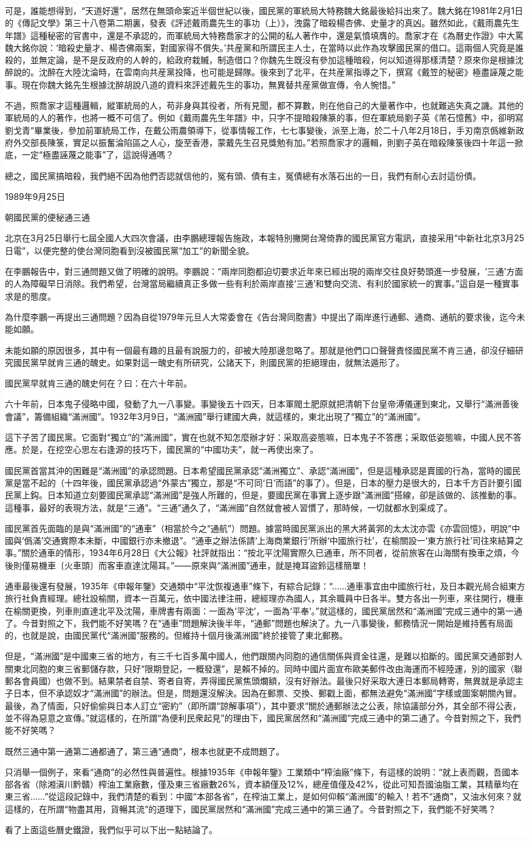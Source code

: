 可是，誰能想得到，“天道好還”，居然在無頭命案近半個世紀以後，國民黨的軍統局大特務魏大銘最後給抖出來了。魏大銘在1981年2月1日的《傳記文學》第三十八卷第二期裏，發表《評述戴雨農先生的事功（上）》，洩露了暗殺楊杏佛、史量才的真凶。雖然如此，《戴雨農先生年譜》這種秘密的官書中，還是不承認的，而軍統局大特務喬家才的公開的私人著作中，還是氣憤填膺的。喬家才在《為曆史作證》中大罵魏大銘你說：‘暗殺史量才、楊杏佛兩案，對國家得不償失。’共産黨和所謂民主人士，在當時以此作為攻擊國民黨的借口。這兩個人究竟是誰殺的，並無定論，是不是反政府的人幹的，給政府栽贓，制造借口？你魏先生既沒有參加這種暗殺，何以知道得那樣清楚？原來你是根據沈醉說的。沈醉在大陸沈淪時，在雲南向共産黨投降，也可能是歸隊。後來到了北平，在共産黨指導之下，撰寫《戴笠的秘密》極盡誣蔑之能事。現在你魏大銘先生根據沈醉胡說八道的資料來評述戴先生的事功，無異替共産黨做宣傳，令人惋惜。”

不過，照喬家才這種邏輯，縱軍統局的人，苟非身與其役者，所有見聞，都不算數，則在他自己的大量著作中，也就難逃失真之譏。其他的軍統局的人的著作，也將一概不可信了。例如《戴雨農先生年譜》中，只字不提暗殺陳篆的事，但在軍統局劉子英《芾石憶舊》中，卻明寫劉戈青“畢業後，參加前軍統局工作，在戴公雨農領導下，從事情報工作，七七事變後，派至上海，於二十八年2月18日，手刃南京僞維新政府外交部長陳箓，實足以振奮淪陷區之人心，旋至香港，蒙戴先生召見獎勉有加。”若照喬家才的邏輯，則劉子英在暗殺陳箓後四十年這一掀底，一定“極盡誣蔑之能事”了，這說得通嗎？

總之，國民黨搞暗殺，我們絕不因為他們否認就信他的，冤有頭、債有主，冤債總有水落石出的一日，我們有耐心去討這份債。

1989年9月25日



朝國民黨的便秘通三通

北京在3月25日舉行七屆全國人大四次會議，由李鵬總理報告施政，本報特別撇開台灣倚靠的國民黨官方電訊，直接采用“中新社北京3月25日電”，以便完整的使台灣同胞看到沒被國民黨“加工”的新聞全貌。

在李鵬報告中，對三通問題又做了明確的說明。李鵬說：“兩岸同胞都迫切要求近年來已經出現的兩岸交往良好勢頭進一步發展，‘三通’方面的人為障礙早日消除。我們希望，台灣當局繼續真正多做一些有利於兩岸直接‘三通’和雙向交流、有利於國家統一的實事。”這自是一種實事求是的態度。

為什麼李鵬一再提出三通問題？因為自從1979年元旦人大常委會在《告台灣同胞書》中提出了兩岸進行通郵、通商、通航的要求後，迄今未能如願。

未能如願的原因很多，其中有一個最有趣的且最有說服力的，卻被大陸那邊忽略了。那就是他們口口聲聲責怪國民黨不肯三通，卻沒仔細研究國民黨早就肯三通的醜史。如果對這一醜史有所研究，公諸天下，則國民黨的拒絕理由，就無法遁形了。

國民黨早就肯三通的醜史何在？曰：在六十年前。

六十年前，日本鬼子侵略中國，發動了九一八事變。事變後五十四天，日本軍閥土肥原就把清朝下台皇帝溥儀運到東北，又舉行“滿洲善後會議”，籌備組織“滿洲國”。1932年3月9日，“滿洲國”舉行建國大典，就這樣的，東北出現了“獨立”的“滿洲國”。

這下子苦了國民黨。它面對“獨立”的“滿洲國”，實在也就不知怎麼辦才好：采取高姿態嘛，日本鬼子不答應；采取低姿態嘛，中國人民不答應。於是，在挖空心思左右逢源的技巧下，國民黨的“中國功夫”，就一再使出來了。

國民黨首當其沖的困難是“滿洲國”的承認問題。日本希望國民黨承認“滿洲獨立”、承認“滿洲國”，但是這種承認是賣國的行為，當時的國民黨是當不起的（十四年後，國民黨承認過“外蒙古”獨立，那是“不可同‘日’而語”的事了）。但是，日本的壓力是很大的，日本千方百計要引國民黨上鈎。日本知道立刻要國民黨承認“滿洲國”是強人所難的，但是，要國民黨在事實上逐步跟“滿洲國”搭線，卻是該做的、該推動的事。這種事，最好的表現方法，就是“三通”。“三通”通久了，“滿洲國”自然就會被人習慣了，那時候，一切就都水到渠成了。

國民黨首先面臨的是與“滿洲國”的“通車”（相當於今之“通航”）問題。據當時國民黨派出的黑大將黃郛的太太沈亦雲《亦雲回憶》，明說“中國與‘僞滿’交通實際本未斷，中國銀行亦未撤退”。“通車之辦法係請‘上海商業銀行’所辦‘中國旅行社’，在榆關設一‘東方旅行社’司往來結算之事。”關於通車的情形，1934年6月28日《大公報》社評就指出：“按北平沈陽實際久已通車，所不同者，從前旅客在山海關有換車之煩，今後則僅易機車〔火車頭〕而客車直達沈陽耳。”——原來與“滿洲國”通車，就是掩耳盜鈴這樣簡單！

通車最後還有發展，1935年《申報年鑒》交通類中“平沈恢複通車”條下，有綜合記錄：“……通車事宜由中國旅行社，及日本觀光局合組東方旅行社負責經理。總社設榆關，資本一百萬元，依中國法律注冊，總經理亦為國人，其余職員中日各半。雙方各出一列車，來往開行，機車在榆關更換，列車則直達北平及沈陽，車牌書有兩面：一面為‘平沈’，一面為‘平奉’。”就這樣的，國民黨居然和“滿洲國”完成三通中的第一通了。今昔對照之下，我們能不好笑嗎？在“通車”問題解決後半年，“通郵”問題也解決了。九一八事變後，郵務情況一開始是維持舊有局面的，也就是說，由國民黨代“滿洲國”服務的。但維持十個月後滿洲國”終於接管了東北郵務。

但是，“滿洲國”是中國東三省的地方，有三千七百多萬中國人，他們跟關內同胞的通信關係與資金往還，是難以掐斷的。國民黨交通部對人關東北同胞的東三省郵儲存款，只好“限期登記，一概發還”，是賴不掉的。同時中國片面宣布歐美郵件改由海運而不經陸運，別的國家（聯郵各會員國）也做不到。結果禁者自禁、寄者自寄，弄得國民黨焦頭爛額，沒有好辦法。最後只好采取大連日本郵局轉寄，無異就是承認主子日本，但不承認奴才“滿洲國”的辦法。但是，問題還沒解決。因為在郵票、交換、郵戳上面，都無法避免“滿洲國”字樣或圖案朝關內冒。最後，為了情面，只好偷偷與日本人訂立“密約”（即所謂“諒解事項”），其中要求“關於通郵辦法之公表，除協議部分外，其全部不得公表，並不得為惡意之宣傳。”就這樣的，在所謂“為便利民衆起見”的理由下，國民黨居然和“滿洲國”完成三通中的第二通了。今昔對照之下，我們能不好笑嗎？

既然三通中第一通第二通都通了，第三通“通商”，根本也就更不成問題了。

只消舉一個例子，來看“通商”的必然性與普遍性。根據1935年《申報年鑒》工業類中“榨油廠”條下，有這樣的說明：“就上表而觀，吾國本部各省（除湘滇川黔贛）榨油工業廠數，僅及東三省廠數26%，資本額僅及12%，總産值僅及42%，從此可知吾國油脂工業，其精華均在東三省……”從這段記錄中，我們清楚的看到：中國“本部各省”，在榨油工業上，是如何仰賴“滿洲國”的輸入！若不“通商”，又油水何來？就這樣的，在所謂“物盡其用，貨暢其流”的道理下，國民黨居然和“滿洲國”完成三通中的第三通了。今昔對照之下，我們能不好笑嗎？

看了上面這些曆史鐵證，我們似乎可以下出一點結論了。
